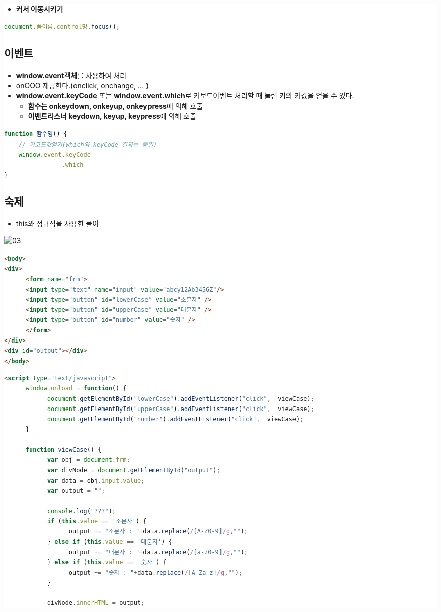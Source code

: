* **커서 이동시키기**

```javascript
document.폼이름.control명.focus();
```

## 이벤트

* **window.event객체**를 사용하여 처리
* onOOO 제공한다.(onclick, onchange, ... )
* **window.event.keyCode** 또는 **window.event.which**로 키보드이벤트 처리할 때 눌린 키의 키값을 얻을 수 있다.
     * **함수는 onkeydown, onkeyup, onkeypress**에 의해 호출
     * **이벤트리스너 keydown, keyup, keypress**에 의해 호출

```javascript
function 함수명() {
    // 키코드값얻기(which와 keyCode 결과는 동일)
    window.event.keyCode
                .which
}
```

## 숙제

* this와 정규식을 사용한 풀이

![03](https://github.com/younggeun0/younggeun0.github.io/blob/master/_posts/img/Web/JS/07/03.png?raw=true)

```html
<body>
<div>
      <form name="frm">
      <input type="text" name="input" value="abcy12Ab3456Z"/>
      <input type="button" id="lowerCase" value="소문자" />
      <input type="button" id="upperCase" value="대문자" />
      <input type="button" id="number" value="숫자" />
      </form>
</div>
<div id="output"></div>
</body>
```

```html
<script type="text/javascript">
      window.onload = function() {
            document.getElementById("lowerCase").addEventListener("click",  viewCase);
            document.getElementById("upperCase").addEventListener("click",  viewCase);
            document.getElementById("number").addEventListener("click",  viewCase);
      }
      
      function viewCase() {
            var obj = document.frm;
            var divNode = document.getElementById("output");
            var data = obj.input.value;
            var output = "";
            
            console.log("???");
            if (this.value == '소문자') {
                  output += "소문자 : "+data.replace(/[A-Z0-9]/g,"");
            } else if (this.value == '대문자') {
                  output += "대문자 : "+data.replace(/[a-z0-9]/g,"");
            } else if (this.value == '숫자') {
                  output += "숫자 : "+data.replace(/[A-Za-z]/g,"");
            }
            
            divNode.innerHTML = output;
```